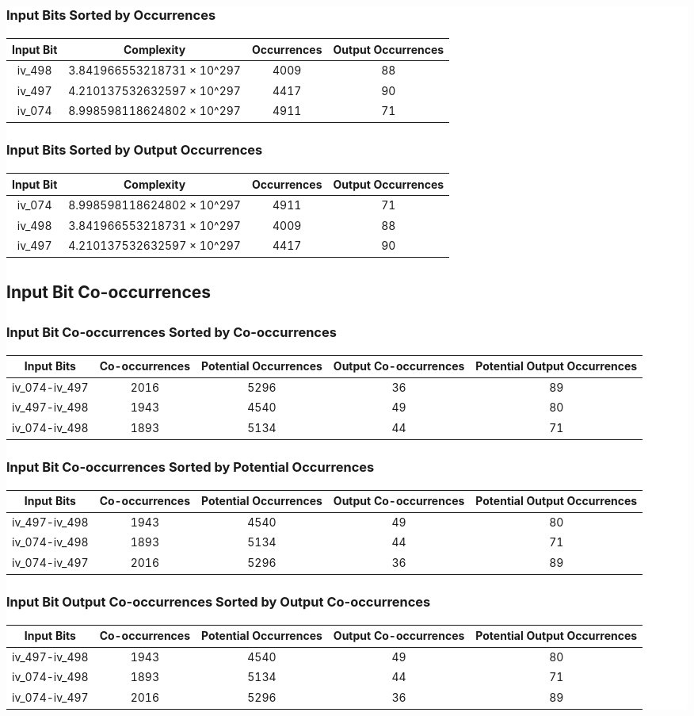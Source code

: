 ### Input Bits Sorted by Occurrences

| Input Bit | Complexity | Occurrences | Output Occurrences |
|:---------:|:----------:|:-----------:|:------------------:|
| iv_498 | 3.841966553218731 × 10^297 | 4009 | 88 |
| iv_497 | 4.210137532632597 × 10^297 | 4417 | 90 |
| iv_074 | 8.998598118624802 × 10^297 | 4911 | 71 |

### Input Bits Sorted by Output Occurrences

| Input Bit | Complexity | Occurrences | Output Occurrences |
|:---------:|:----------:|:-----------:|:------------------:|
| iv_074 | 8.998598118624802 × 10^297 | 4911 | 71 |
| iv_498 | 3.841966553218731 × 10^297 | 4009 | 88 |
| iv_497 | 4.210137532632597 × 10^297 | 4417 | 90 |

## Input Bit Co-occurrences

### Input Bit Co-occurrences Sorted by Co-occurrences

| Input Bits | Co-occurrences | Potential Occurrences | Output Co-occurrences | Potential Output Occurrences |
|:----------:|:--------------:|:---------------------:|:---------------------:|:----------------------------:|
| iv_074-iv_497 | 2016 | 5296 | 36 | 89 |
| iv_497-iv_498 | 1943 | 4540 | 49 | 80 |
| iv_074-iv_498 | 1893 | 5134 | 44 | 71 |

### Input Bit Co-occurrences Sorted by Potential Occurrences

| Input Bits | Co-occurrences | Potential Occurrences | Output Co-occurrences | Potential Output Occurrences |
|:----------:|:--------------:|:---------------------:|:---------------------:|:----------------------------:|
| iv_497-iv_498 | 1943 | 4540 | 49 | 80 |
| iv_074-iv_498 | 1893 | 5134 | 44 | 71 |
| iv_074-iv_497 | 2016 | 5296 | 36 | 89 |

### Input Bit Output Co-occurrences Sorted by Output Co-occurrences

| Input Bits | Co-occurrences | Potential Occurrences | Output Co-occurrences | Potential Output Occurrences |
|:----------:|:--------------:|:---------------------:|:---------------------:|:----------------------------:|
| iv_497-iv_498 | 1943 | 4540 | 49 | 80 |
| iv_074-iv_498 | 1893 | 5134 | 44 | 71 |
| iv_074-iv_497 | 2016 | 5296 | 36 | 89 |
